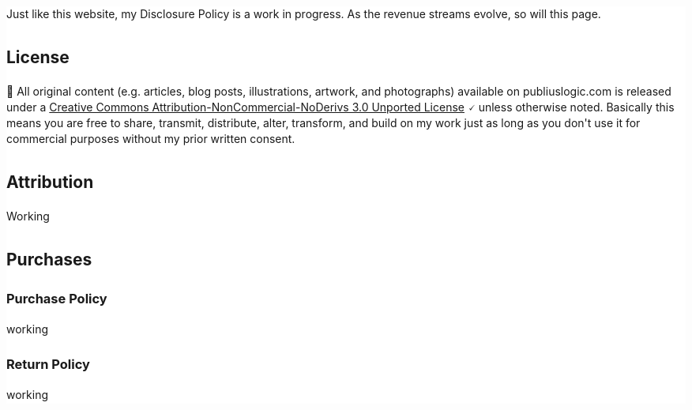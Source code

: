 Just like this website, my Disclosure Policy is a work in progress. As the revenue streams evolve, so will this page.

## License

🔰 All original content (e.g. articles, blog posts, illustrations, artwork, and photographs) available on publiuslogic.com is released under a [Creative Commons Attribution-NonCommercial-NoDerivs 3.0 Unported License](https://creativecommons.org/licenses/by-nc-nd/3.0/deed.en_US) 🗸 unless otherwise noted. Basically this means you are free to share, transmit, distribute, alter, transform, and build on my work just as long as you don't use it for commercial purposes without my prior written consent.

## Attribution

Working

## Purchases

### Purchase Policy

working

### Return Policy

working